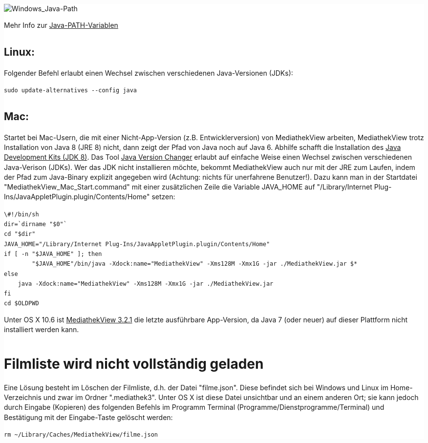 ![Windows_Java-Path](/images/faq/Windows_Java-Path.png)

Mehr Info zur [Java-PATH-Variablen](http://docs.oracle.com/javase/tutorial/essential/environment/paths.html)

## Linux:
Folgender Befehl erlaubt einen Wechsel zwischen verschiedenen Java-Versionen (JDKs):
```
sudo update-alternatives --config java
```

## Mac:
Startet bei Mac-Usern, die mit einer Nicht-App-Version (z.B. Entwicklerversion) von MediathekView arbeiten, MediathekView trotz Installation von Java 8 (JRE 8) nicht, dann zeigt der Pfad von Java noch auf Java 6. Abhilfe schafft die Installation des [Java Development Kits (JDK 8)](http://www.oracle.com/technetwork/java/javase/downloads/index.html). Das Tool [Java Version Changer](http://www.guigarage.com/2013/02/change-java-version-on-mac-os) erlaubt auf einfache Weise einen Wechsel zwischen verschiedenen Java-Verison (JDKs). Wer das JDK nicht installieren möchte, bekommt MediathekView auch nur mit der JRE zum Laufen, indem der Pfad zum Java-Binary explizit angegeben wird (Achtung: nichts für unerfahrene Benutzer!). Dazu kann man in der Startdatei "MediathekView_Mac_Start.command" mit einer zusätzlichen Zeile die Variable JAVA_HOME auf "/Library/Internet Plug-Ins/JavaAppletPlugin.plugin/Contents/Home" setzen:
```
\#!/bin/sh
dir=`dirname "$0"`
cd "$dir"
JAVA_HOME="/Library/Internet Plug-Ins/JavaAppletPlugin.plugin/Contents/Home"
if [ -n "$JAVA_HOME" ]; then
        "$JAVA_HOME"/bin/java -Xdock:name="MediathekView" -Xms128M -Xmx1G -jar ./MediathekView.jar $*
else
    java -Xdock:name="MediathekView" -Xms128M -Xmx1G -jar ./MediathekView.jar
fi
cd $OLDPWD
```

Unter OS X 10.6 ist [MediathekView 3.2.1](https://sourceforge.net/projects/zdfmediathk/files/Mediathek/Mediathek%203.2.1/) die letzte ausführbare App-Version, da Java 7 (oder neuer) auf dieser Plattform nicht installiert werden kann.

# Filmliste wird nicht vollständig geladen

Eine Lösung besteht im Löschen der Filmliste, d.h. der Datei "filme.json". Diese befindet sich bei Windows und Linux im Home-Verzeichnis und zwar im Ordner ".mediathek3".
Unter OS X ist diese Datei unsichtbar und an einem anderen Ort; sie kann jedoch durch Eingabe (Kopieren) des folgenden Befehls im Programm Terminal (Programme/Dienstprogramme/Terminal) und Bestätigung mit der Eingabe-Taste gelöscht werden:
```
rm ~/Library/Caches/MediathekView/filme.json
```
